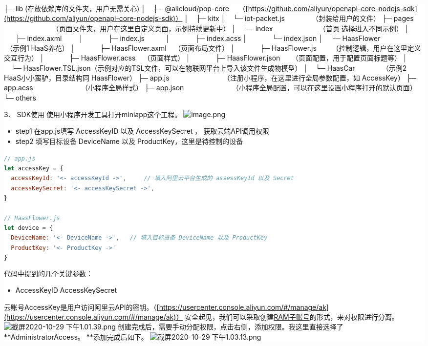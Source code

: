├─ lib (存放依赖库的文件夹，用户无需关心)
│    ├─ @alicloud/pop-core     （[https://github.com/aliyun/openapi-core-nodejs-sdk](https://github.com/aliyun/openapi-core-nodejs-sdk)）
│    ├─ kitx
│    └─ iot-packet.js              （封装给用户的文件）
├─ pages                              （页面文件夹，用户在这里自定义页面，示例持续更新中）
│    └─ index                        （首页 选择进入不同示例） 
│             ├─ index.axml         
│             ├─ index.js           
│             ├─ index.acss 
│             └─ index.json 
│    └─ HaasFlower                    （示例1 HaaS养花）
│             ├─ HaasFlower.axml    （页面布局文件）
│             ├─ HaasFlower.js        （控制逻辑，用户在这里定义交互行为）
│             ├─ HaasFlower.acss    （页面样式）
│             ├─ HaasFlower.json      （页面配置，用于配置页面标题等）
│             └─ HaasFlower.TSL.json（示例对应的TSL文件，可以在物联网平台上导入该文件生成物模型）
│    └─ HaasCar              （示例2 HaaS小小蛮驴，目录结构同 HaasFlower）
├─ app.js                            （注册小程序，在这里进行全局参数配置，如 AccessKey）
├─ app.acss                         （小程序全局样式）
├─ app.json                         （小程序全局配置，可以在这里设置小程序打开的默认页面）
└─ others


3、 SDK使用
使用小程序开发工具打开miniapp这个工程。
![image.png](https://intranetproxy.alipay.com/skylark/lark/0/2020/png/113837/1607309104502-3aa9a406-93a3-4b6e-84e4-4d2fa8a13894.png#align=left&display=inline&height=618&margin=%5Bobject%20Object%5D&name=image.png&originHeight=1236&originWidth=2144&size=1065527&status=done&style=none&width=1072)

- step1 在app.js填写 AccessKeyID 以及 AccessKeySecret ， 获取云端API调用权限
- step2 填写目标设备 DeviceName 以及 ProductKey，这里是待控制的设备

```javascript
// app.js
let accessKey = {
  accessKeyId: '<- accessKeyId ->', 	// 填入阿里云平台生成的 assessKeyId 以及 Secret
  accessKeySecret: '<- accessKeySecret ->',
}

// HaasFlower.js
let device = {
  DeviceName: '<- DeviceName ->',   // 填入目标设备 DeviceName 以及 ProductKey
  ProductKey: '<- ProductKey ->'
}
```


代码中提到的几个关键参数：

- AccessKeyID AccessKeySecret

云账号AccessKey是用户访问阿里云API的密钥。（[https://usercenter.console.aliyun.com/#/manage/ak](https://usercenter.console.aliyun.com/#/manage/ak)）
安全起见，我们可以采取创建[RAM子账号](https://ram.console.aliyun.com/users)的形式，来对权限进行分离。
![截屏2020-10-29 下午1.01.39.png](https://intranetproxy.alipay.com/skylark/lark/0/2020/png/256836/1603947703740-e6e2b231-57af-4968-94ed-377b10f65ff3.png#align=left&display=inline&height=732&margin=%5Bobject%20Object%5D&name=%E6%88%AA%E5%B1%8F2020-10-29%20%E4%B8%8B%E5%8D%881.01.39.png&originHeight=732&originWidth=3584&size=210321&status=done&style=none&width=3584)
创建完成后，需要手动分配权限，点击右侧，添加权限。我这里直接选择了 **AdministratorAccess。 **添加完成后如下。
![截屏2020-10-29 下午1.03.13.png](https://intranetproxy.alipay.com/skylark/lark/0/2020/png/256836/1603947799141-4f21e9a1-ca11-46bb-be60-95075cadb597.png#align=left&display=inline&height=1920&margin=%5Bobject%20Object%5D&name=%E6%88%AA%E5%B1%8F2020-10-29%20%E4%B8%8B%E5%8D%881.03.13.png&originHeight=1920&originWidth=3584&size=578859&status=done&style=none&width=3584)
